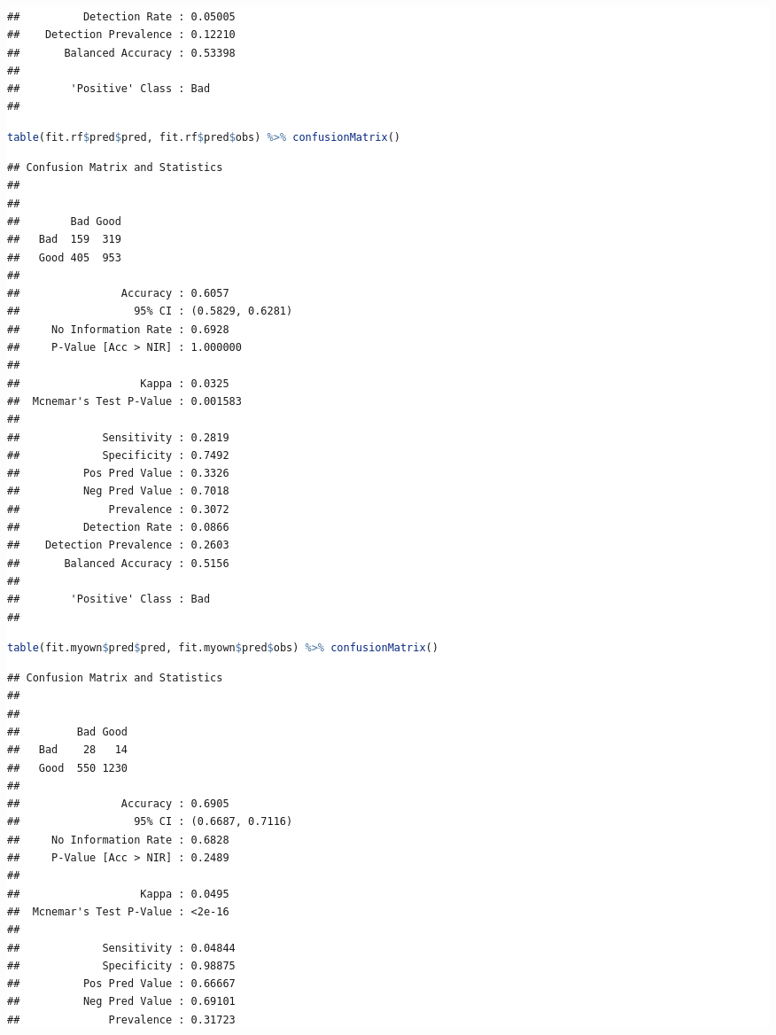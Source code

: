 ```
##          Detection Rate : 0.05005         
##    Detection Prevalence : 0.12210         
##       Balanced Accuracy : 0.53398         
##                                           
##        'Positive' Class : Bad             
## 
```

```r
table(fit.rf$pred$pred, fit.rf$pred$obs) %>% confusionMatrix()
```

```
## Confusion Matrix and Statistics
## 
##       
##        Bad Good
##   Bad  159  319
##   Good 405  953
##                                           
##                Accuracy : 0.6057          
##                  95% CI : (0.5829, 0.6281)
##     No Information Rate : 0.6928          
##     P-Value [Acc > NIR] : 1.000000        
##                                           
##                   Kappa : 0.0325          
##  Mcnemar's Test P-Value : 0.001583        
##                                           
##             Sensitivity : 0.2819          
##             Specificity : 0.7492          
##          Pos Pred Value : 0.3326          
##          Neg Pred Value : 0.7018          
##              Prevalence : 0.3072          
##          Detection Rate : 0.0866          
##    Detection Prevalence : 0.2603          
##       Balanced Accuracy : 0.5156          
##                                           
##        'Positive' Class : Bad             
## 
```

```r
table(fit.myown$pred$pred, fit.myown$pred$obs) %>% confusionMatrix()
```

```
## Confusion Matrix and Statistics
## 
##       
##         Bad Good
##   Bad    28   14
##   Good  550 1230
##                                           
##                Accuracy : 0.6905          
##                  95% CI : (0.6687, 0.7116)
##     No Information Rate : 0.6828          
##     P-Value [Acc > NIR] : 0.2489          
##                                           
##                   Kappa : 0.0495          
##  Mcnemar's Test P-Value : <2e-16          
##                                           
##             Sensitivity : 0.04844         
##             Specificity : 0.98875         
##          Pos Pred Value : 0.66667         
##          Neg Pred Value : 0.69101         
##              Prevalence : 0.31723         
```